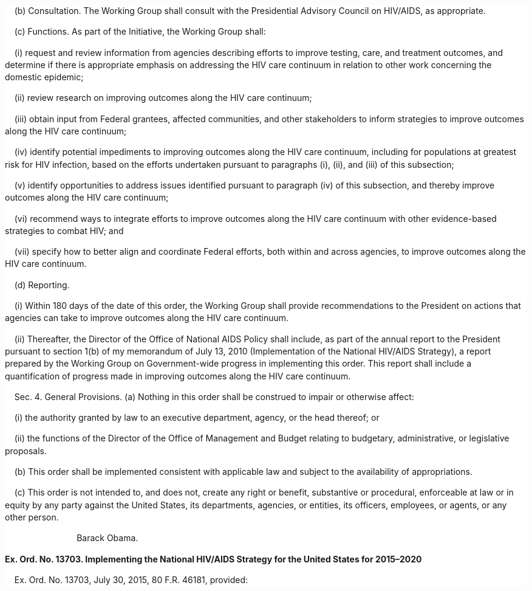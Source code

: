     (b) Consultation. The Working Group shall consult with the Presidential Advisory Council on HIV/AIDS, as appropriate.

    (c) Functions. As part of the Initiative, the Working Group shall:

    (i) request and review information from agencies describing efforts to improve testing, care, and treatment outcomes, and determine if there is appropriate emphasis on addressing the HIV care continuum in relation to other work concerning the domestic epidemic;

    (ii) review research on improving outcomes along the HIV care continuum;

    (iii) obtain input from Federal grantees, affected communities, and other stakeholders to inform strategies to improve outcomes along the HIV care continuum;

    (iv) identify potential impediments to improving outcomes along the HIV care continuum, including for populations at greatest risk for HIV infection, based on the efforts undertaken pursuant to paragraphs (i), (ii), and (iii) of this subsection;

    (v) identify opportunities to address issues identified pursuant to paragraph (iv) of this subsection, and thereby improve outcomes along the HIV care continuum;

    (vi) recommend ways to integrate efforts to improve outcomes along the HIV care continuum with other evidence-based strategies to combat HIV; and

    (vii) specify how to better align and coordinate Federal efforts, both within and across agencies, to improve outcomes along the HIV care continuum.

    (d) Reporting.

    (i) Within 180 days of the date of this order, the Working Group shall provide recommendations to the President on actions that agencies can take to improve outcomes along the HIV care continuum.

    (ii) Thereafter, the Director of the Office of National AIDS Policy shall include, as part of the annual report to the President pursuant to section 1(b) of my memorandum of July 13, 2010 (Implementation of the National HIV/AIDS Strategy), a report prepared by the Working Group on Government-wide progress in implementing this order. This report shall include a quantification of progress made in improving outcomes along the HIV care continuum.

    Sec. 4. General Provisions. (a) Nothing in this order shall be construed to impair or otherwise affect:

    (i) the authority granted by law to an executive department, agency, or the head thereof; or

    (ii) the functions of the Director of the Office of Management and Budget relating to budgetary, administrative, or legislative proposals.

    (b) This order shall be implemented consistent with applicable law and subject to the availability of appropriations.

    (c) This order is not intended to, and does not, create any right or benefit, substantive or procedural, enforceable at law or in equity by any party against the United States, its departments, agencies, or entities, its officers, employees, or agents, or any other person.

                              Barack Obama.

 __Ex. Ord. No. 13703. Implementing the National HIV/AIDS Strategy for the United States for 2015–2020__ 

    Ex. Ord. No. 13703, July 30, 2015, 80 F.R. 46181, provided:
